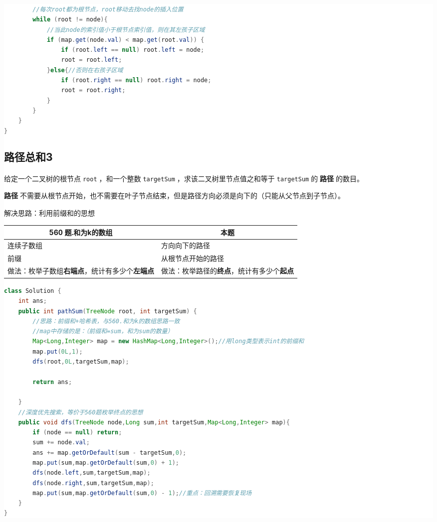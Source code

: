 ```java
        //每次root都为根节点，root移动去找node的插入位置
        while (root != node){
            //当此node的索引值小于根节点索引值，则在其左孩子区域
            if (map.get(node.val) < map.get(root.val)) {
                if (root.left == null) root.left = node;
                root = root.left;
            }else{//否则在右孩子区域
                if (root.right == null) root.right = node;
                root = root.right;
            }
        }
    }
}
```

## 路径总和3

给定一个二叉树的根节点 `root` ，和一个整数 `targetSum` ，求该二叉树里节点值之和等于 `targetSum` 的 **路径** 的数目。

**路径** 不需要从根节点开始，也不需要在叶子节点结束，但是路径方向必须是向下的（只能从父节点到子节点）。

解决思路：利用前缀和的思想

| 560 题.和为k的数组                                 | 本题                                           |
| -------------------------------------------------- | ---------------------------------------------- |
| 连续子数组                                         | 方向向下的路径                                 |
| 前缀                                               | 从根节点开始的路径                             |
| 做法：枚举子数组**右端点**，统计有多少个**左端点** | 做法：枚举路径的**终点**，统计有多少个**起点** |

```java
class Solution {
    int ans;
    public int pathSum(TreeNode root, int targetSum) {
        //思路：前缀和+哈希表，与560.和为k的数组思路一致
        //map中存储的是：（前缀和=sum，和为sum的数量）
        Map<Long,Integer> map = new HashMap<Long,Integer>();//用long类型表示int的前缀和
        map.put(0L,1);
        dfs(root,0L,targetSum,map);

        return ans;
        
    }
    //深度优先搜索，等价于560题枚举终点的思想
    public void dfs(TreeNode node,Long sum,int targetSum,Map<Long,Integer> map){
        if (node == null) return;
        sum += node.val;
        ans += map.getOrDefault(sum - targetSum,0);
        map.put(sum,map.getOrDefault(sum,0) + 1);
        dfs(node.left,sum,targetSum,map);
        dfs(node.right,sum,targetSum,map);
        map.put(sum,map.getOrDefault(sum,0) - 1);//重点：回溯需要恢复现场
    }
}
```
